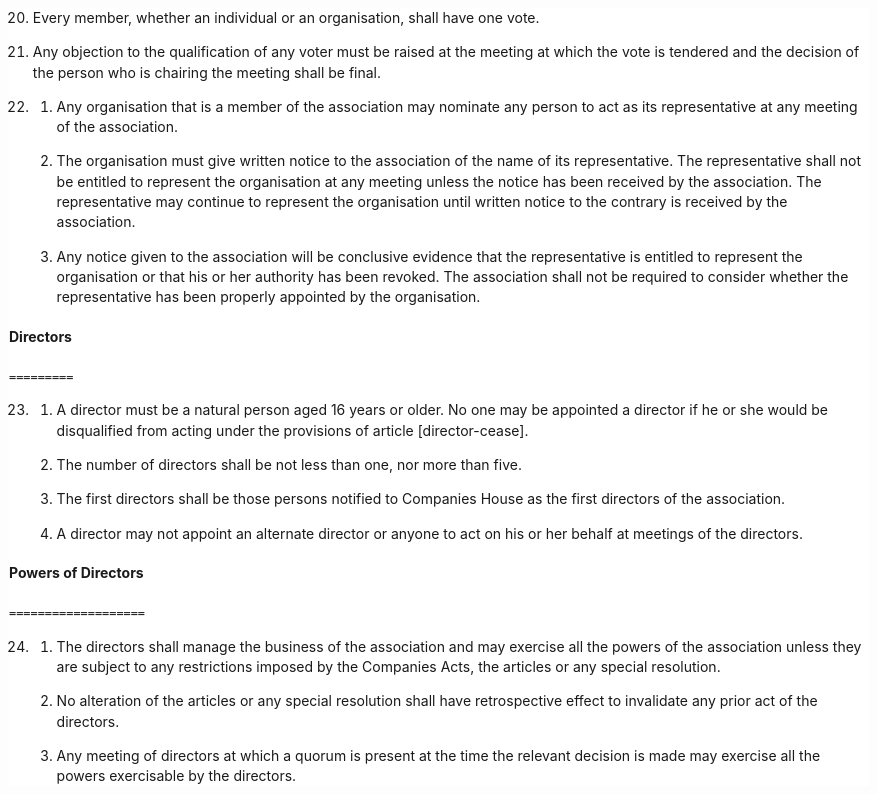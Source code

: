20. Every member, whether an individual or an organisation, shall have
    one vote.

21. Any objection to the qualification of any voter must be raised at
    the meeting at which the vote is tendered and the decision of the
    person who is chairing the meeting shall be final.

22. 1.  Any organisation that is a member of the association may
        nominate any person to act as its representative at any meeting
        of the association.

    2.  The organisation must give written notice to the association of
        the name of its representative. The representative shall not be
        entitled to represent the organisation at any meeting unless the
        notice has been received by the association. The representative
        may continue to represent the organisation until written notice
        to the contrary is received by the association.

    3.  Any notice given to the association will be conclusive evidence
        that the representative is entitled to represent the
        organisation or that his or her authority has been revoked. The
        association shall not be required to consider whether the
        representative has been properly appointed by the organisation.

 ####   Directors
    =========

23. 1.  A director must be a natural person aged 16 years or older. No
        one may be appointed a director if he or she would be
        disqualified from acting under the provisions of article
        [director-cease].

    2.  The number of directors shall be not less than one, nor more
        than five.

    3.  The first directors shall be those persons notified to Companies
        House as the first directors of the association.

    4.  A director may not appoint an alternate director or anyone to
        act on his or her behalf at meetings of the directors.

####    Powers of Directors
    ===================

24. 1.  The directors shall manage the business of the association and
        may exercise all the powers of the association unless they are
        subject to any restrictions imposed by the Companies Acts, the
        articles or any special resolution.

    2.  No alteration of the articles or any special resolution shall
        have retrospective effect to invalidate any prior act of the
        directors.

    3.  Any meeting of directors at which a quorum is present at the
        time the relevant decision is made may exercise all the powers
        exercisable by the directors.
